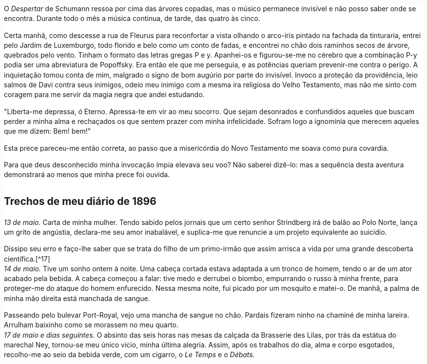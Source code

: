 O *Despertar* de Schumann ressoa por cima das árvores copadas, mas o
músico permanece invisível e não posso saber onde se encontra. Durante
todo o mês a música continua, de tarde, das quatro às cinco.

Certa manhã, como descesse a rua de Fleurus para reconfortar a vista
olhando o arco-íris pintado na fachada da tinturaria, entrei pelo Jardim
de Luxemburgo, todo florido e belo como um conto de fadas, e encontrei
no chão dois raminhos secos de árvore, quebrados pelo vento. Tinham o
formato das letras gregas P e y. Apanhei-os e figurou-se-me no cérebro
que a combinação P-y podia ser uma abreviatura de Popoffsky. Era então
ele que me perseguia, e as potências queriam prevenir-me contra o
perigo. A inquietação tomou conta de mim, malgrado o signo de bom
augúrio por parte do invisível. Invoco a proteção da providência, leio
salmos de Davi contra seus inimigos, odeio meu inimigo com a mesma ira
religiosa do Velho Testamento, mas não me sinto com coragem para me
servir da magia negra que andei estudando.

"Liberta-me depressa, ó Eterno. Apressa-te em vir ao meu socorro. Que
sejam desonrados e confundidos aqueles que buscam perder a minha alma e
rechaçados os que sentem prazer com minha infelicidade. Sofram logo a
ignomínia que merecem aqueles que me dizem: Bem! bem!"

Esta prece pareceu-me então correta, ao passo que a misericórdia do Novo
Testamento me soava como pura covardia.

Para que deus desconhecido minha invocação ímpia elevava seu voo? Não
saberei dizê-lo: mas a sequência desta aventura demonstrará ao menos que
minha prece foi ouvida.

## Trechos de meu diário de 1896

*13 de maio.* Carta de minha mulher. Tendo sabido pelos jornais que um
certo senhor Strindberg irá de balão ao Polo Norte, lança um grito de
angústia, declara-me seu amor inabalável, e suplica-me que renuncie a um
projeto equivalente ao suicídio.

Dissipo seu erro e faço-lhe saber que se trata do filho de um
primo-irmão que assim arrisca a vida por uma grande descoberta
científica.[^17]\
*14 de maio.* Tive um sonho ontem à noite. Uma cabeça cortada estava
adaptada a um tronco de homem, tendo o ar de um ator acabado pela
bebida. A cabeça começou a falar: tive medo e derrubei o biombo,
empurrando o russo à minha frente, para proteger-me do ataque do homem
enfurecido. Nessa mesma noite, fui picado por um mosquito e matei-o. De
manhã, a palma de minha mão direita está manchada de sangue.

Passeando pelo bulevar Port-Royal, vejo uma mancha de sangue no chão.
Pardais fizeram ninho na chaminé de minha lareira. Arrulham baixinho
como se morassem no meu quarto.\
*17 de maio e dias seguintes.* O absinto das seis horas nas mesas da
calçada da Brasserie des Lilas, por trás da estátua do marechal Ney,
tornou-se meu único vício, minha última alegria. Assim, após os
trabalhos do dia, alma e corpo esgotados, recolho-me ao seio da bebida
verde, com um cigarro, o *Le Temps* e o *Débats.*
